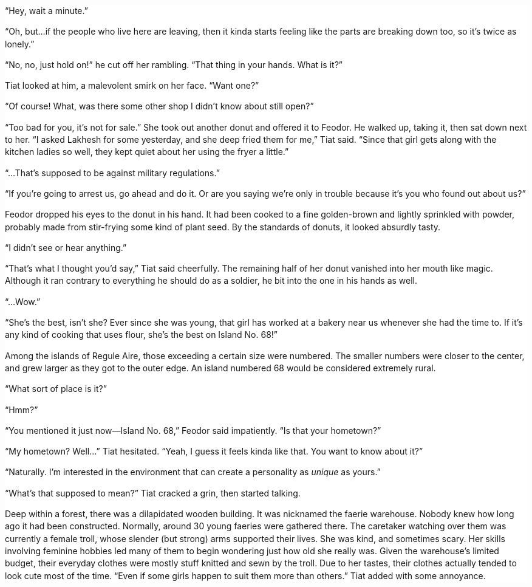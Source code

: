 “Hey, wait a minute.”

“Oh, but…if the people who live here are leaving, then it kinda starts feeling like the parts are breaking down too, so it’s twice as lonely.”

“No, no, just hold on!” he cut off her rambling. “That thing in your hands. What is it?”

Tiat looked at him, a malevolent smirk on her face. “Want one?”

“Of course! What, was there some other shop I didn’t know about still open?”

“Too bad for you, it’s not for sale.” She took out another donut and offered it to Feodor. He walked up, taking it, then sat down next to her. “I asked Lakhesh for some yesterday, and she deep fried them for me,” Tiat said. “Since that girl gets along with the kitchen ladies so well, they kept quiet about her using the fryer a little.”

“…That’s supposed to be against military regulations.”

“If you’re going to arrest us, go ahead and do it. Or are you saying we’re only in trouble because it’s you who found out about us?”

Feodor dropped his eyes to the donut in his hand. It had been cooked to a fine golden-brown and lightly sprinkled with powder, probably made from stir-frying some kind of plant seed. By the standards of donuts, it looked absurdly tasty.

“I didn’t see or hear anything.”

“That’s what I thought you’d say,” Tiat said cheerfully. The remaining half of her donut vanished into her mouth like magic. Although it ran contrary to everything he should do as a soldier, he bit into the one in his hands as well.

“…Wow.”

“She’s the best, isn’t she? Ever since she was young, that girl has worked at a bakery near us whenever she had the time to. If it’s any kind of cooking that uses flour, she’s the best on Island No. 68!”

Among the islands of Regule Aire, those exceeding a certain size were numbered. The smaller numbers were closer to the center, and grew larger as they got to the outer edge. An island numbered 68 would be considered extremely rural.

“What sort of place is it?”

“Hmm?”

“You mentioned it just now—Island No. 68,” Feodor said impatiently. “Is that your hometown?”

“My hometown? Well…” Tiat hesitated. “Yeah, I guess it feels kinda like that. You want to know about it?”

“Naturally. I’m interested in the environment that can create a personality as <em>unique</em> as yours.”

“What’s that supposed to mean?” Tiat cracked a grin, then started talking.

Deep within a forest, there was a dilapidated wooden building. It was nicknamed the faerie warehouse. Nobody knew how long ago it had been constructed. Normally, around 30 young faeries were gathered there. The caretaker watching over them was currently a female troll, whose slender (but strong) arms supported their lives. She was kind, and sometimes scary. Her skills involving feminine hobbies led many of them to begin wondering just how old she really was. Given the warehouse’s limited budget, their everyday clothes were mostly stuff knitted and sewn by the troll. Due to her tastes, their clothes actually tended to look cute most of the time. “Even if some girls happen to suit them more than others.” Tiat added with some annoyance.
